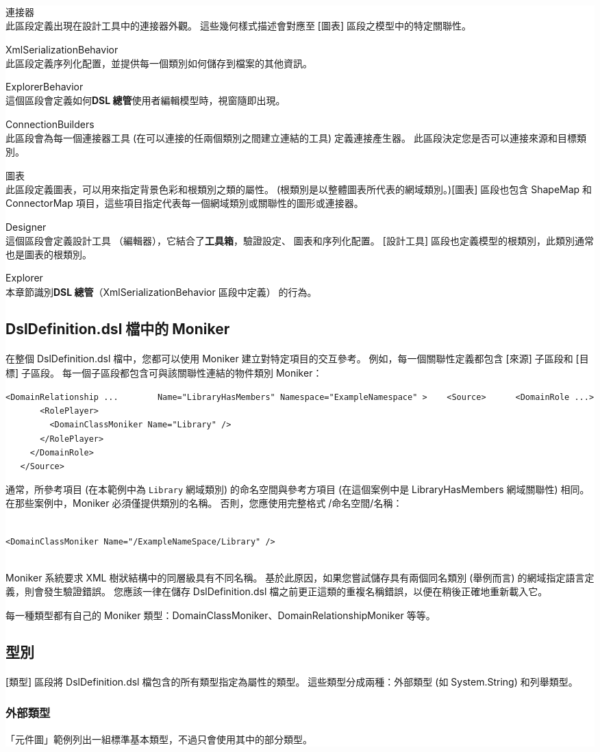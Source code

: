  連接器  
 此區段定義出現在設計工具中的連接器外觀。 這些幾何樣式描述會對應至 [圖表] 區段之模型中的特定關聯性。  
  
 XmlSerializationBehavior  
 此區段定義序列化配置，並提供每一個類別如何儲存到檔案的其他資訊。  
  
 ExplorerBehavior  
 這個區段會定義如何**DSL 總管**使用者編輯模型時，視窗隨即出現。  
  
 ConnectionBuilders  
 此區段會為每一個連接器工具 (在可以連接的任兩個類別之間建立連結的工具) 定義連接產生器。 此區段決定您是否可以連接來源和目標類別。  
  
 圖表  
 此區段定義圖表，可以用來指定背景色彩和根類別之類的屬性。 (根類別是以整體圖表所代表的網域類別。)[圖表] 區段也包含 ShapeMap 和 ConnectorMap 項目，這些項目指定代表每一個網域類別或關聯性的圖形或連接器。  
  
 Designer  
 這個區段會定義設計工具 （編輯器），它結合了**工具箱**，驗證設定、 圖表和序列化配置。 [設計工具] 區段也定義模型的根類別，此類別通常也是圖表的根類別。  
  
 Explorer  
 本章節識別**DSL 總管**（XmlSerializationBehavior 區段中定義） 的行為。  
  
## <a name="monikers-in-the-dsldefinitiondsl-file"></a>DslDefinition.dsl 檔中的 Moniker  
 在整個 DslDefinition.dsl 檔中，您都可以使用 Moniker 建立對特定項目的交互參考。 例如，每一個關聯性定義都包含 [來源] 子區段和 [目標] 子區段。 每一個子區段都包含可與該關聯性連結的物件類別 Moniker：  
  
```  
<DomainRelationship ...        Name="LibraryHasMembers" Namespace="ExampleNamespace" >    <Source>      <DomainRole ...>  
       <RolePlayer>  
         <DomainClassMoniker Name="Library" />  
       </RolePlayer>  
     </DomainRole>  
   </Source>  
```  
  
 通常，所參考項目 (在本範例中為 `Library` 網域類別) 的命名空間與參考方項目 (在這個案例中是 LibraryHasMembers 網域關聯性) 相同。 在那些案例中，Moniker 必須僅提供類別的名稱。 否則，您應使用完整格式 /命名空間/名稱：  
  
```  
  
<DomainClassMoniker Name="/ExampleNameSpace/Library" />  
  
```  
  
 Moniker 系統要求 XML 樹狀結構中的同層級具有不同名稱。 基於此原因，如果您嘗試儲存具有兩個同名類別 (舉例而言) 的網域指定語言定義，則會發生驗證錯誤。 您應該一律在儲存 DslDefinition.dsl 檔之前更正這類的重複名稱錯誤，以便在稍後正確地重新載入它。  
  
 每一種類型都有自己的 Moniker 類型：DomainClassMoniker、DomainRelationshipMoniker 等等。  
  
## <a name="types"></a>型別  
 [類型] 區段將 DslDefinition.dsl 檔包含的所有類型指定為屬性的類型。 這些類型分成兩種：外部類型 (如 System.String) 和列舉類型。  
  
### <a name="external-types"></a>外部類型  
 「元件圖」範例列出一組標準基本類型，不過只會使用其中的部分類型。  
  